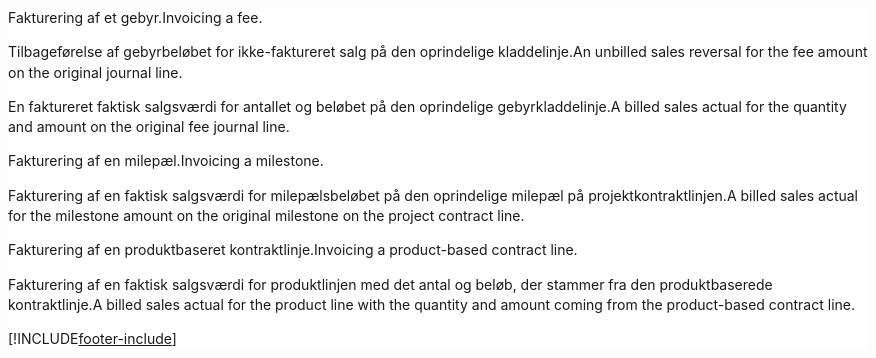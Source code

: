 <span data-ttu-id="3b1ae-154">Fakturering af et gebyr.</span><span class="sxs-lookup"><span data-stu-id="3b1ae-154">Invoicing a fee.</span></span>
                </p>
            </td>
            <td width="408" valign="top">
                <p>
<span data-ttu-id="3b1ae-155">Tilbageførelse af gebyrbeløbet for ikke-faktureret salg på den oprindelige kladdelinje.</span><span class="sxs-lookup"><span data-stu-id="3b1ae-155">An unbilled sales reversal for the fee amount on the original journal line.</span></span>
                </p>
            </td>
        </tr>
        <tr>
            <td width="408" valign="top">
                <p>
<span data-ttu-id="3b1ae-156">En faktureret faktisk salgsværdi for antallet og beløbet på den oprindelige gebyrkladdelinje.</span><span class="sxs-lookup"><span data-stu-id="3b1ae-156">A billed sales actual for the quantity and amount on the original fee journal line.</span></span>
                </p>
            </td>
        </tr>
        <tr>
            <td width="216" valign="top">
                <p>
<span data-ttu-id="3b1ae-157">Fakturering af en milepæl.</span><span class="sxs-lookup"><span data-stu-id="3b1ae-157">Invoicing a milestone.</span></span>
                </p>
            </td>
            <td width="408" valign="top">
                <p>
<span data-ttu-id="3b1ae-158">Fakturering af en faktisk salgsværdi for milepælsbeløbet på den oprindelige milepæl på projektkontraktlinjen.</span><span class="sxs-lookup"><span data-stu-id="3b1ae-158">A billed sales actual for the milestone amount on the original milestone on the project contract line.</span></span>
                </p>
            </td>
        </tr>
        <tr>
            <td width="216" valign="top">
                <p>
<span data-ttu-id="3b1ae-159">Fakturering af en produktbaseret kontraktlinje.</span><span class="sxs-lookup"><span data-stu-id="3b1ae-159">Invoicing a product-based contract line.</span></span>
                </p>
            </td>
            <td width="408" valign="top">
                <p>
<span data-ttu-id="3b1ae-160">Fakturering af en faktisk salgsværdi for produktlinjen med det antal og beløb, der stammer fra den produktbaserede kontraktlinje.</span><span class="sxs-lookup"><span data-stu-id="3b1ae-160">A billed sales actual for the product line with the quantity and amount coming from the product-based contract line.</span></span>
                </p>
            </td>
        </tr>
    </tbody>
</table>


[!INCLUDE[footer-include](../../includes/footer-banner.md)]

